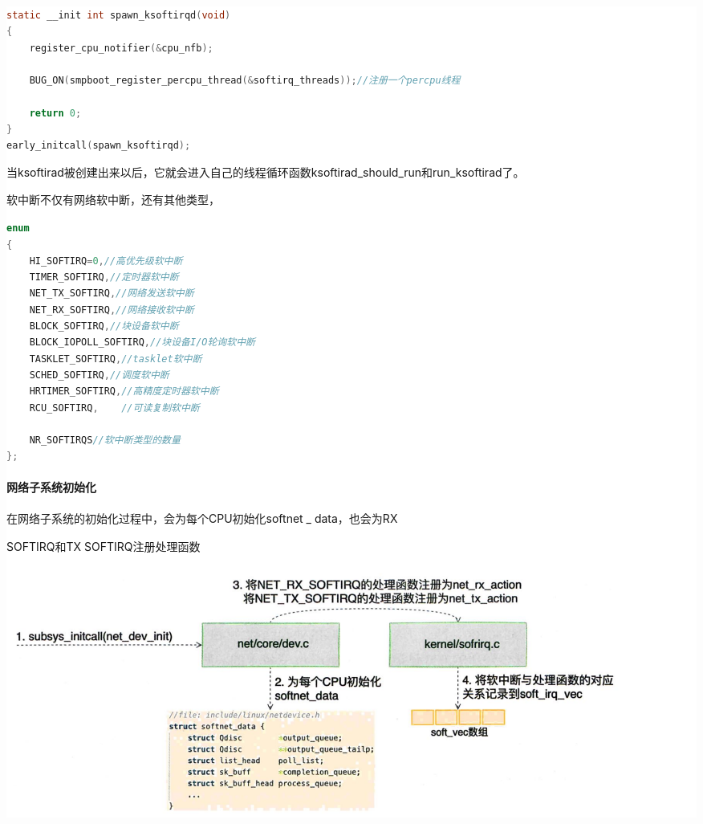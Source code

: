 ```c
static __init int spawn_ksoftirqd(void)
{
	register_cpu_notifier(&cpu_nfb);

	BUG_ON(smpboot_register_percpu_thread(&softirq_threads));//注册一个percpu线程

	return 0;
}
early_initcall(spawn_ksoftirqd);
```

当ksoftirad被创建出来以后，它就会进⼊⾃⼰的线程循环函数ksoftirad_should_run和run_ksoftirad了。

软中断不仅有网络软中断，还有其他类型，

```C
enum
{
	HI_SOFTIRQ=0,//高优先级软中断
	TIMER_SOFTIRQ,//定时器软中断
	NET_TX_SOFTIRQ,//网络发送软中断
	NET_RX_SOFTIRQ,//网络接收软中断
	BLOCK_SOFTIRQ,//块设备软中断
	BLOCK_IOPOLL_SOFTIRQ,//块设备I/O轮询软中断
	TASKLET_SOFTIRQ,//tasklet软中断
	SCHED_SOFTIRQ,//调度软中断
	HRTIMER_SOFTIRQ,//高精度定时器软中断
	RCU_SOFTIRQ,    //可读复制软中断

	NR_SOFTIRQS//软中断类型的数量
};
```

#### 网络子系统初始化

在⽹络⼦系统的初始化过程中，会为每个CPU初始化softnet _ data，也会为RX

SOFTIRQ和TX SOFTIRQ注册处理函数

![image-20231110172224493](./image/image-20231110172224493.png)
